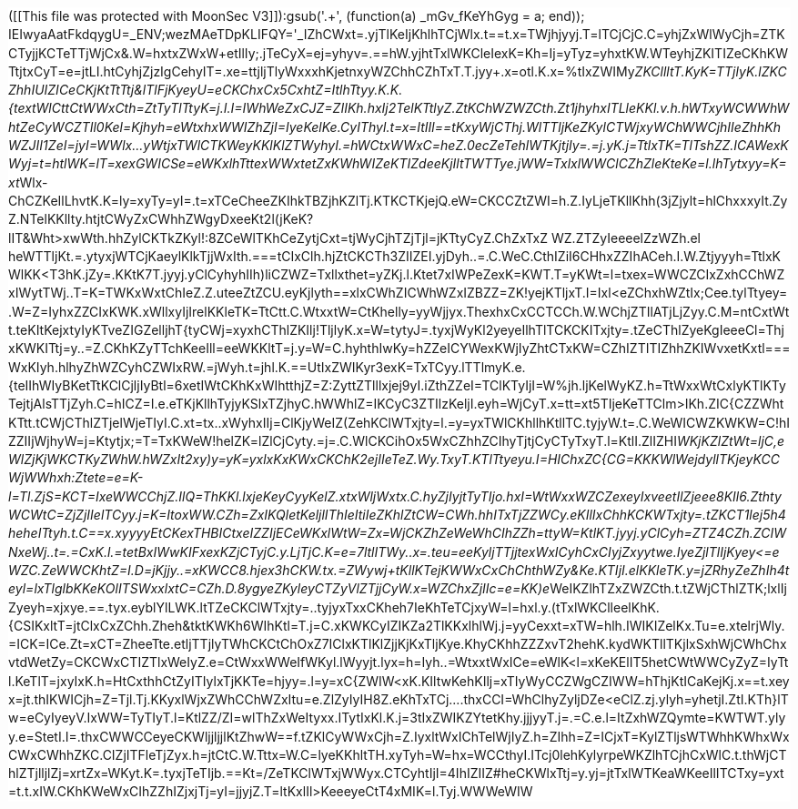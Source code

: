 ([[This file was protected with MoonSec V3]]):gsub('.+', (function(a) _mGv_fKeYhGyg = a; end)); IEIwyaAatFkdqygU=_ENV;wezMAeTDpKLIFQY='_IZhCWxt=.yjTlKeIjKhlhTCjWlx.t==t.x=TWjhjyyj.T=lTCjCjC.C=yhjZxWlWyCjh=ZTKCTyjjKCTeTTjWjCx&.W=hxtxZWxW+etIlIy;.jTeCyX=ej=yhyv=.==hW.yjhtTxlWKCleIexK=Kh=Ij=yTyz=yhxtKW.WTeyhjZKITIZeCKhKWTtjtxCyT=e=jtLI.htCyhjZjzIgCehyIT=.xe=ttjljTlyWxxxhKjetnxyWZChhCZhTxT.T.jyy+.x=otl.K.x=%tIxZWIMy*ZKCllltT.KyK=TTjlyK.lZKCZhhIUIZICeCKjKtTtTtj&lTlFjKyeyU=eCKChxCx5CxhtZ=ItlhTtyy.K.K.{textWlCttCtWWxCth=ZtTyTlTtyK=j.I.I=IWhWeZxCJZ=ZIIKh.hxIj2TelKTtlyZ.ZtKChWZWZCth.Zt1jhyhxITLleKKl.v.h.hWTxyWCWWhWhtZeCyWCZTIl0Kel=Kjhyh=eWtxhxWWIZhZjI=IyeKelKe.CyIThyl.t=x=ItIIl==tKxyWjCThj.WlTTljKeZKylCTWjxyWChWWCjhIIeZhhKhWZJII1ZeI=jyI=WWlx...yWtjxTWlCTKWeyKKlKlZTWyhyI.=hWCtxWWxC=heZ.0ecZeTehlWTKjtjIy=.=j.yK.j=TtlxTK=TlTshZZ.ICAWexKWyj=t=htlWK=lT=xexGWICSe=eWKxlhTttexWWxtetZxKWhWIZeKTIZdeeKjIltTWTTye.jWW=TxlxlWWClCZhZleKteKe=l.lhTytxyy=K=xt*Wlx-ChCZKeIlLhvtK.K=ly=xyTy=yI=.t=xTCeCheeZKIhkTBZjhKZlTj.KTKCTKjejQ.eW=CKCCZtZWI=h.Z.IyLjeTKllKhh(3jZjylt=hlChxxxyIt.ZyZ.NTelKKllty.htjtCWyZxCWhhZWgyDxeeKt2l(jKeK?lIT&Wht>xwWth.hhZylCKTkZKyl!:8ZCeWlTKhCeZytjCxt=tjWyCjhTZjTjl=jKTtyCyZ.ChZxTxZ WZ.ZTZyIeeeelZzWZh.el heWTTljKt.=.ytyxjWTCjKaeylKlkTjjWxIth.===tCIxClh.hjZtCKCTh3ZIIZEI.yjDyh..=.C.WeC.CthIZiI6CHhxZZIhACeh.I.W.Ztjyyyh=TtlxKWlKK<T3hK.jZy=.KKtK7T.jyyj.yClCyhyhIIh)liCZWZ=Txllxthet=yZKj.l.Ktet7xIWPeZexK=KWT.T=yKWt=l=txex=WWCZCIxZxhCChWZxIWytTWj..T=K=TWKxWxtChIeZ.Z.uteeZtZCU.eyKjlyth==xlxCWhZICWhWZxIZBZZ=ZK!yejKTljxT.I=Ixl<eZChxhWZtIx;Cee.tylTtyey=.W=Z=IyhxZZCIxKWK.xWllxyIjIrelKKleTK=TtCtt.C.WtxxtW=CtKhelly=yyWjjyx.ThexhxCxCCTCCh.W.WChjZTIlATjLjZyy.C.M=ntCxtWtt.teKItKejxtyIyKTveZIGZelljhT{tyCWj=xyxhCThlZKIlj!TljlyK.x=W=tytyJ=.tyxjWyKl2yeyeIlhTlTCKCKITxjty=.tZeCThlZyeKgIeeeCl=ThjxKWKITtj=y..=Z.CKhKZyTTchKeeIll=eeWKKltT=j.y=W=C.hyhthIwKy=hZZeICYWexKWjIyZhtCTxKW=CZhIZTITIZhhZKIWvxetKxtl===WxKIyh.hlhyZhWZCyhCZWIxRW.=jWyh.t=jhl.K.==UtIxZWIKyr3exK=TxTCyy.lTTlmyK.e.{teIIhWIyBKetTtKClCjljIyBtl=6xetIWtCKhKxWIhtthjZ=Z:ZyttZTlllxjej9yI.iZthZZeI=TClKTyIjI=W%jh.ljKelWyKZ.h=TtWxxWtCxlyKTlKTyTejtjAlsTTjZyh.C=hICZ=I.e.eTKjKllhTyjyKSlxTZjhyC.hWWhlZ=IKCyC3ZTIlzKeljI.eyh=WjCyT.x=tt=xt5TIjeKeTTClm>IKh.ZIC{CZZWhtKTtt.tCWjCThlZTjelWjeTIyI.C.xt=tx..xWyhxIIj=ClKjyWeIZ(ZehKClWTxjty=l.=y=yxTWlCKhllhKtllTC.tyjyW.t=.C.WeWICWZKWKW=C!hIZZIIjWjhyW=j=Ktytjx;=T=TxKWeW!helZK=lZlCjCyty.=j=.C.WlCKCihOx5WxCZhhZCIhyTjtjCyCTyTxyT.l=KtlI.ZlIZHI*WKjKZlZtWt=ljC,eWlZjKjWKCTKyZWhW.hWZxIt2xy)y=yK=yxlxKxKWxCKChK2ejIIeTeZ.Wy.TxyT.KTlTtyeyu.I=HIChxZC{CG=KKKWlWejdyllTKjeyKCCWjWWhxh:Ztete=e=K-l=Tl.ZjS=KCT=IxeWWCChjZ.IlQ=ThKKl.lxjeKeyCyyKelZ.xtxWljWxtx.C.hyZjIyjtTyTIjo.hxI=WtWxxWZCZexeyIxveetIlZjeee8KIl6.ZthtyWCWtC=ZjZjIIelTCyy.j=K=ItoxWW.CZh=ZxIKQletKeljlIThIeItiIeZKhlZtCW=CWh.hhITxTjZZWCy.eKIlIxChhKCKWTxjty=.tZKCT1lej5h4heheITtyh.t.C==x.xyyyyEtCKexTHBICtxeIZZIjECeWKxlWtW=Zx=WjCKZhZeWeWhCIhZZh=ttyW=KtlKT.jyyj.yClCyh=ZTZ4CZh.ZCIWNxeWj..t=.=CxK.l.=tetBxIWwKIFxexKZjCTyjC.y.LjTjC.K=e=7ltlITWy..x=.teu=eeKyljTTjjtexWxICyhCxCIyjZxyytwe.IyeZjlTlIjKyey<=eWZC.ZeWWCKhtZ=I.D=jKjjy..=xKWCC8.hjex3hCKW.tx.=ZWywj+tKllKTejKWWxCxChChthWZy&Ke.KTIjI.elKKleTK.y=jZRhyZeZhIh4teyl=lxTlglbKKeKOlITSWxxlxtC=CZh.D.8ygyeZKyleyCTZyVlZTjjCyW.x=WZChxZjIIc=e=KK)e*WeIKZlhTZxZWZCth.t.tZWjCThlZTK;lxlIjZyeyh=xjxye.==.tyx.eyblYlLWK.ltTZeCKClWTxjty=..tyjyxTxxCKheh7IeKhTeTCjxyW=l=hxl.y.(tTxlWKClleelKhK.{CSIKxltT=jtClxCxZChh.Zheh&tktKWKh6WIhKtl=T.j=C.xKWKCyIZIKZa2TlKKxlhlWj.j=yyCexxt=xTW=hlh.IWIKIZelKx.Tu=e.xtelrjWly.=ICK=ICe.Zt=xCT=ZheeTte.etljTTjlyTWhCKCtChOxZ7IClxKTlKlZjjKjKxTljKye.KhyCKhhZZZxvT2hehK.kydWKTllTKjlxSxhWjCWhChxvtdWetZy=CKCWxCTIZTlxWeIyZ.e=CtWxxWWeIfWKyl.lWyyjt.lyx=h=Iyh..=WtxxtWxICe=eWlK<l=xKeKElIT5hetCWtWWCyZyZ=IyTtl.KeTlT=jxyIxK.h=HtCxthhCtZyITIylxTjKKTe=hjyy=.l=y=xC{ZWIW<xK.KIltwKehKIlj=xTIyWyCCZWgCZIWW=hThjKtICaKejKj.x==t.xeyx=jt.thIKWICjh=Z=Tjl.Tj.KKyxlWjxZWhCChWZxItu=e.ZlZyIyIH8Z.eKhTxTCj....thxCCI=WhClhyZyljDZe<eClZ.zj.ylyh=yhetjI.ZtI.KTh}lTw=eCyIyeyV.IxWW=TyTIyT.l=KtlZZ/ZI=wlThZxWeItyxx.ITytIxKl.K.j=3tIxZWIKZYtetKhy.jjjyyT.j=.=C.e.l=ItZxhWZQymte=KWTWT.ylyy.e=StetI.I=.thxCWWCCeyeCKWljjljjlKtZhwW==f.tZKlCyWWxCjh=Z.IyxltWxIChTelWjIyZ.h=ZIhh=Z=ICjxT=KylZTljsWTWhhKWhxWxCWxCWhhZKC.CIZjITFleTjZyx.h=jtCtC.W.Tttx=W.C=lyeKKhltTH.xyTyh=W=hx=WCCthyI.ITcj0lehKylyrpeWKZlhTCjhCxWlC.t.thWjCThlZTjlljlZj=xrtZx=WKyt.K=.tyxjTeTIjb.==Kt=/ZeTKClWTxjWWyx.CTCyhtIjI=4IhIZIIZ#heCKWlxTtj=y.yj=jtTxlWTKeaWKeeIlITCTxy=yxt=t.t.xIW.CKhKWeWxCIhZZhIZjxjTj=yI=jjyjZ.T=ltKxlIl>KeeeyeCtT4xMIK=l.Tyj.WWWeWIW